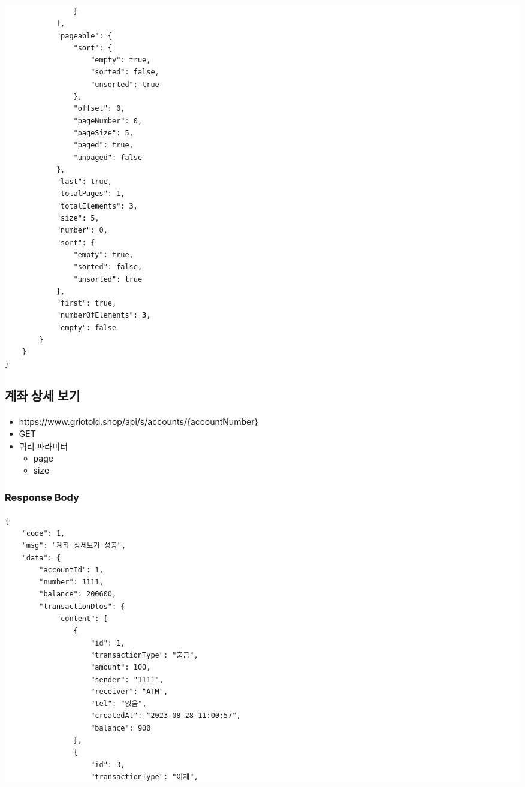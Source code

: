 ```
                }
            ],
            "pageable": {
                "sort": {
                    "empty": true,
                    "sorted": false,
                    "unsorted": true
                },
                "offset": 0,
                "pageNumber": 0,
                "pageSize": 5,
                "paged": true,
                "unpaged": false
            },
            "last": true,
            "totalPages": 1,
            "totalElements": 3,
            "size": 5,
            "number": 0,
            "sort": {
                "empty": true,
                "sorted": false,
                "unsorted": true
            },
            "first": true,
            "numberOfElements": 3,
            "empty": false
        }
    }
}
```

## 계좌 상세 보기
- https://www.griotold.shop/api/s/accounts/{accountNumber}
- GET
- 쿼리 파라미터
  - page
  - size
### Response Body
```
{
    "code": 1,
    "msg": "계좌 상세보기 성공",
    "data": {
        "accountId": 1,
        "number": 1111,
        "balance": 200600,
        "transactionDtos": {
            "content": [
                {
                    "id": 1,
                    "transactionType": "출금",
                    "amount": 100,
                    "sender": "1111",
                    "receiver": "ATM",
                    "tel": "없음",
                    "createdAt": "2023-08-28 11:00:57",
                    "balance": 900
                },
                {
                    "id": 3,
                    "transactionType": "이체",
```